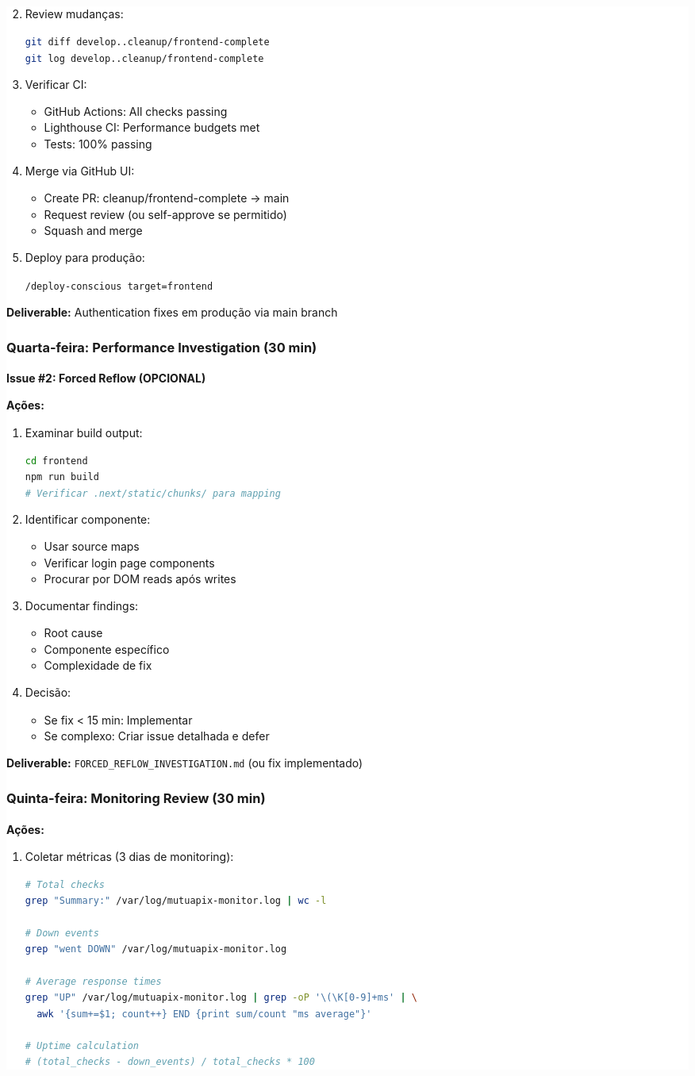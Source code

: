 2. Review mudanças:
   ```bash
   git diff develop..cleanup/frontend-complete
   git log develop..cleanup/frontend-complete
   ```

3. Verificar CI:
   - GitHub Actions: All checks passing
   - Lighthouse CI: Performance budgets met
   - Tests: 100% passing

4. Merge via GitHub UI:
   - Create PR: cleanup/frontend-complete → main
   - Request review (ou self-approve se permitido)
   - Squash and merge

5. Deploy para produção:
   ```bash
   /deploy-conscious target=frontend
   ```

**Deliverable:** Authentication fixes em produção via main branch

### Quarta-feira: Performance Investigation (30 min)

**Issue #2: Forced Reflow (OPCIONAL)**

**Ações:**
1. Examinar build output:
   ```bash
   cd frontend
   npm run build
   # Verificar .next/static/chunks/ para mapping
   ```

2. Identificar componente:
   - Usar source maps
   - Verificar login page components
   - Procurar por DOM reads após writes

3. Documentar findings:
   - Root cause
   - Componente específico
   - Complexidade de fix

4. Decisão:
   - Se fix < 15 min: Implementar
   - Se complexo: Criar issue detalhada e defer

**Deliverable:** `FORCED_REFLOW_INVESTIGATION.md` (ou fix implementado)

### Quinta-feira: Monitoring Review (30 min)

**Ações:**
1. Coletar métricas (3 dias de monitoring):
   ```bash
   # Total checks
   grep "Summary:" /var/log/mutuapix-monitor.log | wc -l

   # Down events
   grep "went DOWN" /var/log/mutuapix-monitor.log

   # Average response times
   grep "UP" /var/log/mutuapix-monitor.log | grep -oP '\(\K[0-9]+ms' | \
     awk '{sum+=$1; count++} END {print sum/count "ms average"}'

   # Uptime calculation
   # (total_checks - down_events) / total_checks * 100
   ```
